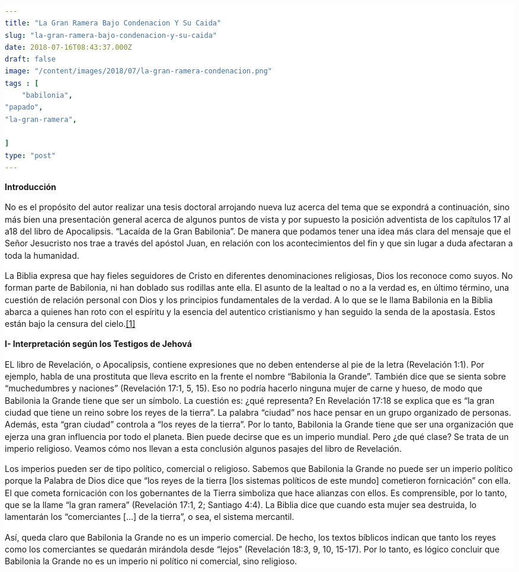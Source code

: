 ```yaml
---
title: "La Gran Ramera Bajo Condenacion Y Su Caida"
slug: "la-gran-ramera-bajo-condenacion-y-su-caida"
date: 2018-07-16T08:43:37.000Z
draft: false
image: "/content/images/2018/07/la-gran-ramera-condenacion.png"
tags : [
    "babilonia",
"papado",
"la-gran-ramera",

]
type: "post"
---
```


   **Introducción**  
  
 No es el propósito del autor realizar una tesis doctoral arrojando nueva luz acerca del tema que se expondrá a continuación, sino más bien una presentación general acerca de algunos puntos de vista y por supuesto la posición adventista de los capítulos 17 al a18 del libro de Apocalipsis. “Lacaída de la Gran Babilonia”. De manera que podamos tener una idea más clara del mensaje que el Señor Jesucristo nos trae a través del apóstol Juan, en relación con los acontecimientos del fin y que sin lugar a duda afectaran a toda la humanidad.

 La Biblia expresa que hay fieles seguidores de Cristo en diferentes denominaciones religiosas, Dios los reconoce como suyos. No forman parte de Babilonia, ni han doblado sus rodillas ante ella. El asunto de la lealtad o no a la verdad es, en último término, una cuestión de relación personal con Dios y los principios fundamentales de la verdad. A lo que se le llama Babilonia en la Biblia abarca a quienes han roto con el espíritu y la esencia del autentico cristianismo y han seguido la senda de la apostasía. Estos están bajo la censura del cielo.[[1]](#fn1)

 **I- Interpretación según los Testigos de Jehová**  
  
 EL libro de Revelación, o Apocalipsis, contiene expresiones que no deben entenderse al pie de la letra (Revelación 1:1). Por ejemplo, habla de una prostituta que lleva escrito en la frente el nombre “Babilonia la Grande”. También dice que se sienta sobre “muchedumbres y naciones” (Revelación 17:1, 5, 15). Eso no podría hacerlo ninguna mujer de carne y hueso, de modo que Babilonia la Grande tiene que ser un símbolo. La cuestión es: ¿qué representa? En Revelación 17:18 se explica que es “la gran ciudad que tiene un reino sobre los reyes de la tierra”. La palabra “ciudad” nos hace pensar en un grupo organizado de personas. Además, esta “gran ciudad” controla a “los reyes de la tierra”. Por lo tanto, Babilonia la Grande tiene que ser una organización que ejerza una gran influencia por todo el planeta. Bien puede decirse que es un imperio mundial. Pero ¿de qué clase? Se trata de un imperio religioso. Veamos cómo nos llevan a esta conclusión algunos pasajes del libro de Revelación.

 Los imperios pueden ser de tipo político, comercial o religioso. Sabemos que Babilonia la Grande no puede ser un imperio político porque la Palabra de Dios dice que “los reyes de la tierra [los sistemas políticos de este mundo] cometieron fornicación” con ella. El que cometa fornicación con los gobernantes de la Tierra simboliza que hace alianzas con ellos. Es comprensible, por lo tanto, que se la llame “la gran ramera” (Revelación 17:1, 2; Santiago 4:4). La Biblia dice que cuando esta mujer sea destruida, lo lamentarán los “comerciantes [...] de la tierra”, o sea, el sistema mercantil.

 Así, queda claro que Babilonia la Grande no es un imperio comercial. De hecho, los textos bíblicos indican que tanto los reyes como los comerciantes se quedarán mirándola desde “lejos” (Revelación 18:3, 9, 10, 15-17). Por lo tanto, es lógico concluir que Babilonia la Grande no es un imperio ni político ni comercial, sino religioso.
